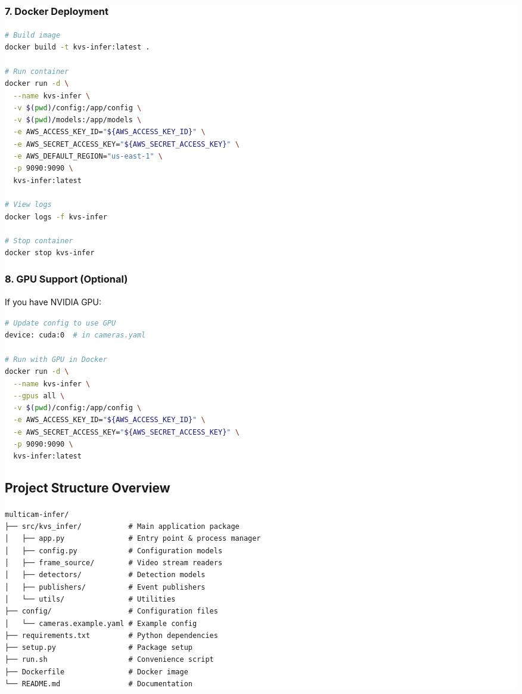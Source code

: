 ### 7. Docker Deployment

```bash
# Build image
docker build -t kvs-infer:latest .

# Run container
docker run -d \
  --name kvs-infer \
  -v $(pwd)/config:/app/config \
  -v $(pwd)/models:/app/models \
  -e AWS_ACCESS_KEY_ID="${AWS_ACCESS_KEY_ID}" \
  -e AWS_SECRET_ACCESS_KEY="${AWS_SECRET_ACCESS_KEY}" \
  -e AWS_DEFAULT_REGION="us-east-1" \
  -p 9090:9090 \
  kvs-infer:latest

# View logs
docker logs -f kvs-infer

# Stop container
docker stop kvs-infer
```

### 8. GPU Support (Optional)

If you have NVIDIA GPU:

```bash
# Update config to use GPU
device: cuda:0  # in cameras.yaml

# Run with GPU in Docker
docker run -d \
  --name kvs-infer \
  --gpus all \
  -v $(pwd)/config:/app/config \
  -e AWS_ACCESS_KEY_ID="${AWS_ACCESS_KEY_ID}" \
  -e AWS_SECRET_ACCESS_KEY="${AWS_SECRET_ACCESS_KEY}" \
  -p 9090:9090 \
  kvs-infer:latest
```

## Project Structure Overview

```
multicam-infer/
├── src/kvs_infer/           # Main application package
│   ├── app.py               # Entry point & process manager
│   ├── config.py            # Configuration models
│   ├── frame_source/        # Video stream readers
│   ├── detectors/           # Detection models
│   ├── publishers/          # Event publishers
│   └── utils/               # Utilities
├── config/                  # Configuration files
│   └── cameras.example.yaml # Example config
├── requirements.txt         # Python dependencies
├── setup.py                 # Package setup
├── run.sh                   # Convenience script
├── Dockerfile               # Docker image
└── README.md                # Documentation
```
